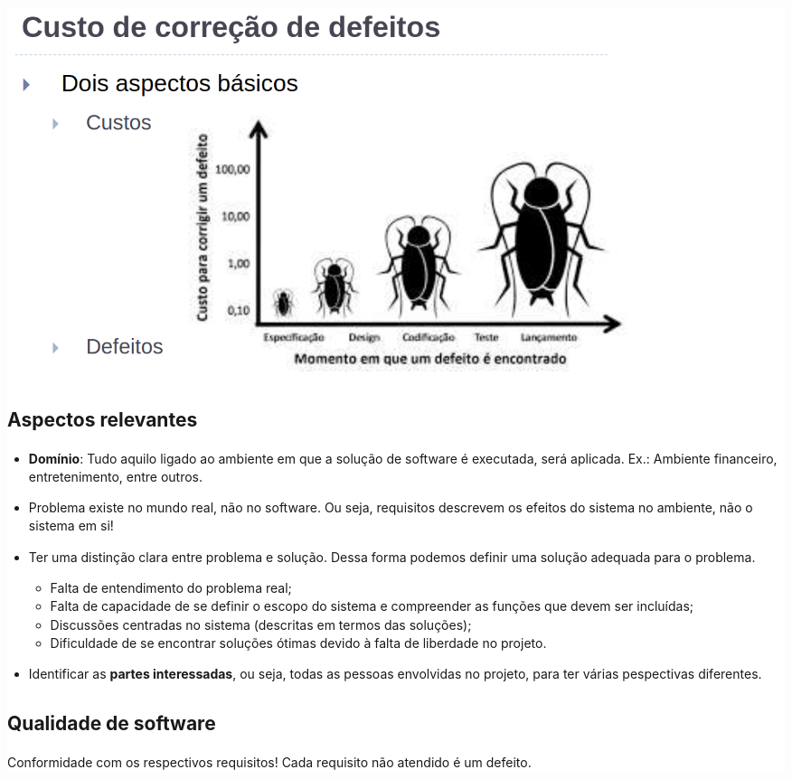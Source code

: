 <img src="../../imgs/4_Periodo/Eng_Requisitos/image-20210918190802895.png" style="width:80%">

## Aspectos relevantes

- **Domínio**: Tudo aquilo ligado ao ambiente em que a solução de software é executada, será aplicada. Ex.: Ambiente financeiro, entretenimento, entre outros.
- Problema existe no mundo real, não no software. Ou seja, requisitos descrevem os efeitos do sistema no ambiente, não o sistema em si!
- Ter uma distinção clara entre problema e solução. Dessa forma podemos definir uma solução adequada para o problema.
  - Falta de entendimento do problema real;
  - Falta de capacidade de se definir o escopo do sistema e compreender as funções que devem ser incluídas;
  - Discussões centradas no sistema (descritas em termos das soluções);
  - Dificuldade de se encontrar soluções ótimas devido à falta de liberdade no projeto.

- Identificar as **partes interessadas**, ou seja, todas as pessoas envolvidas no projeto, para ter várias pespectivas diferentes.

## Qualidade de software

Conformidade com os respectivos requisitos! Cada requisito não atendido é um defeito.
